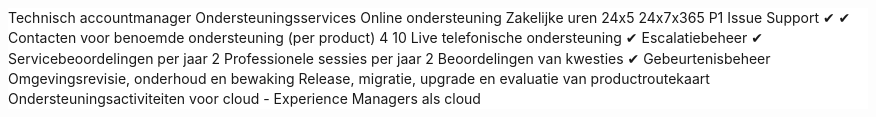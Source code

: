  <tr>
    <td>Technisch accountmanager</td>
    <td></td>
    <td></td>
  </tr>
  <tr>
    <td rowspan="12">Ondersteuningsservices</td>
    <td>Online ondersteuning</td>
    <td>Zakelijke uren</td>
    <td>24x5</td>
  </tr>
  <tr>
    <td>24x7x365 P1 Issue Support</td>
    <td>✔</td>
    <td>✔</td>
  </tr>
  <tr>
    <td>Contacten voor benoemde ondersteuning (per product)</td>
    <td>4</td>
    <td>10</td>
  </tr>
  <tr>
    <td>Live telefonische ondersteuning</td>
    <td></td>
    <td>✔</td>
  </tr>
  <tr>
    <td>Escalatiebeheer</td>
    <td></td>
    <td>✔</td>
  </tr>
  <tr>
    <td>Servicebeoordelingen per jaar</td>
    <td></td>
    <td>2</td>
  </tr>
  <tr>
    <td>Professionele sessies per jaar</td>
    <td></td>
    <td>2</td>
  </tr>
  <tr>
    <td>Beoordelingen van kwesties</td>
    <td></td>
    <td>✔</td>
  </tr>
  <tr>
    <td>Gebeurtenisbeheer</td>
    <td></td>
    <td></td>
  </tr>
  <tr>
    <td>Omgevingsrevisie, onderhoud en bewaking</td>
    <td></td>
    <td></td>
  </tr>
  <tr>
    <td>Release, migratie, upgrade en evaluatie van productroutekaart</td>
    <td></td>
    <td></td>
  </tr>
  <tr>
    <td>Ondersteuningsactiviteiten voor cloud - Experience Managers als cloud</td>
    <td></td>